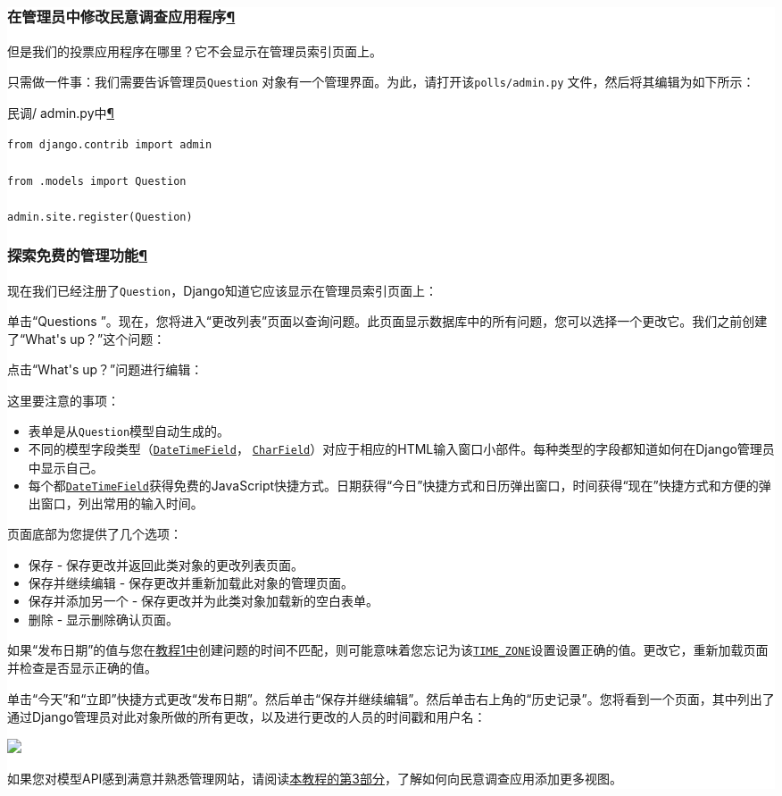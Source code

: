 ### 在管理员中修改民意调查应用程序[¶](https://docs.djangoproject.com/en/2.1/intro/tutorial02/#make-the-poll-app-modifiable-in-the-admin)

但是我们的投票应用程序在哪里？它不会显示在管理员索引页面上。

只需做一件事：我们需要告诉管理员`Question` 对象有一个管理界面。为此，请打开该`polls/admin.py` 文件，然后将其编辑为如下所示：

民调/ admin.py中[¶](https://docs.djangoproject.com/en/2.1/intro/tutorial02/#id6)

```
from django.contrib import admin

from .models import Question

admin.site.register(Question)
```

### 探索免费的管理功能[¶](https://docs.djangoproject.com/en/2.1/intro/tutorial02/#explore-the-free-admin-functionality)

现在我们已经注册了`Question`，Django知道它应该显示在管理员索引页面上：

单击“Questions ”。现在，您将进入“更改列表”页面以查询问题。此页面显示数据库中的所有问题，您可以选择一个更改它。我们之前创建了“What's up？”这个问题：

点击“What's up？”问题进行编辑：

这里要注意的事项：

- 表单是从`Question`模型自动生成的。
- 不同的模型字段类型（[`DateTimeField`](https://docs.djangoproject.com/en/2.1/ref/models/fields/#django.db.models.DateTimeField)， [`CharField`](https://docs.djangoproject.com/en/2.1/ref/models/fields/#django.db.models.CharField)）对应于相应的HTML输入窗口小部件。每种类型的字段都知道如何在Django管理员中显示自己。
- 每个都[`DateTimeField`](https://docs.djangoproject.com/en/2.1/ref/models/fields/#django.db.models.DateTimeField)获得免费的JavaScript快捷方式。日期获得“今日”快捷方式和日历弹出窗口，时间获得“现在”快捷方式和方便的弹出窗口，列出常用的输入时间。

页面底部为您提供了几个选项：

- 保存 - 保存更改并返回此类对象的更改列表页面。
- 保存并继续编辑 - 保存更改并重新加载此对象的管理页面。
- 保存并添加另一个 - 保存更改并为此类对象加载新的空白表单。
- 删除 - 显示删除确认页面。

如果“发布日期”的值与您在[教程1中](https://docs.djangoproject.com/en/2.1/intro/tutorial01/)创建问题的时间不匹配，则可能意味着您忘记为该[`TIME_ZONE`](https://docs.djangoproject.com/en/2.1/ref/settings/#std:setting-TIME_ZONE)设置设置正确的值。更改它，重新加载页面并检查是否显示正确的值。

单击“今天”和“立即”快捷方式更改“发布日期”。然后单击“保存并继续编辑”。然后单击右上角的“历史记录”。您将看到一个页面，其中列出了通过Django管理员对此对象所做的所有更改，以及进行更改的人员的时间戳和用户名：

![](https://docs.djangoproject.com/en/2.1/_images/admin06t.png)

如果您对模型API感到满意并熟悉管理网站，请阅读[本教程的第3部分](https://docs.djangoproject.com/en/2.1/intro/tutorial03/)，了解如何向民意调查应用添加更多视图。